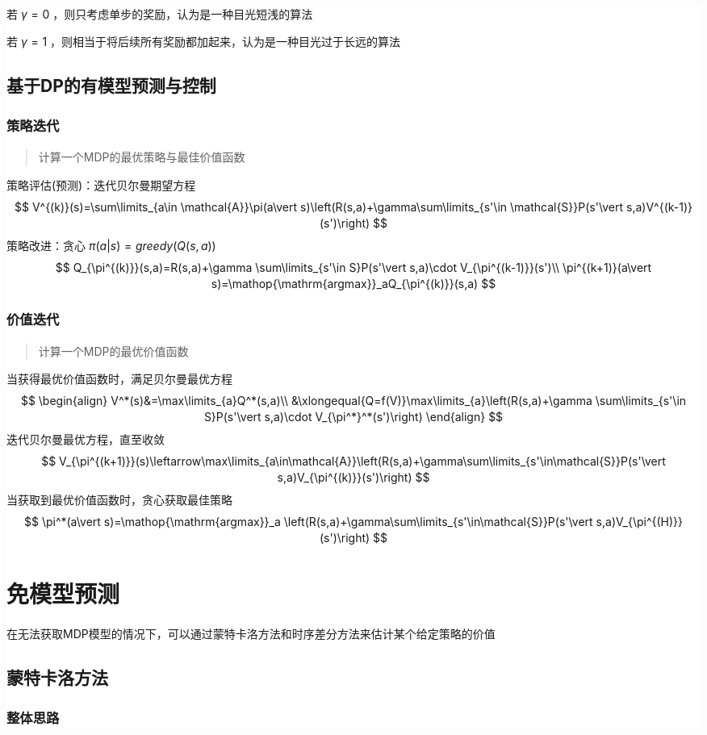 若 $\gamma=0$ ，则只考虑单步的奖励，认为是一种目光短浅的算法

若 $\gamma=1$ ，则相当于将后续所有奖励都加起来，认为是一种目光过于长远的算法

## 基于DP的有模型预测与控制

### 策略迭代

> 计算一个MDP的最优策略与最佳价值函数

策略评估(预测)：迭代贝尔曼期望方程
$$
V^{(k)}(s)=\sum\limits_{a\in \mathcal{A}}\pi(a\vert s)\left(R(s,a)+\gamma\sum\limits_{s'\in \mathcal{S}}P(s'\vert s,a)V^{(k-1)}(s')\right)
$$
策略改进：贪心 $\pi(a\vert s)=greedy(Q(s,a))$
$$
Q_{\pi^{(k)}}(s,a)=R(s,a)+\gamma \sum\limits_{s'\in S}P(s'\vert s,a)\cdot V_{\pi^{(k-1)}}(s')\\
\pi^{(k+1)}(a\vert s)=\mathop{\mathrm{argmax}}_aQ_{\pi^{(k)}}(s,a)
$$

### 价值迭代

> 计算一个MDP的最优价值函数

当获得最优价值函数时，满足贝尔曼最优方程
$$
\begin{align}
V^*(s)&=\max\limits_{a}Q^*(s,a)\\
&\xlongequal{Q=f(V)}\max\limits_{a}\left(R(s,a)+\gamma \sum\limits_{s'\in S}P(s'\vert s,a)\cdot V_{\pi^*}^*(s')\right)
\end{align}
$$
迭代贝尔曼最优方程，直至收敛
$$
V_{\pi^{(k+1)}}(s)\leftarrow\max\limits_{a\in\mathcal{A}}\left(R(s,a)+\gamma\sum\limits_{s'\in\mathcal{S}}P(s'\vert s,a)V_{\pi^{(k)}}(s')\right)
$$
当获取到最优价值函数时，贪心获取最佳策略
$$
\pi^*(a\vert s)=\mathop{\mathrm{argmax}}_a \left(R(s,a)+\gamma\sum\limits_{s'\in\mathcal{S}}P(s'\vert s,a)V_{\pi^{(H)}}(s')\right)
$$


# 免模型预测

在无法获取MDP模型的情况下，可以通过蒙特卡洛方法和时序差分方法来估计某个给定策略的价值

## 蒙特卡洛方法

### 整体思路
